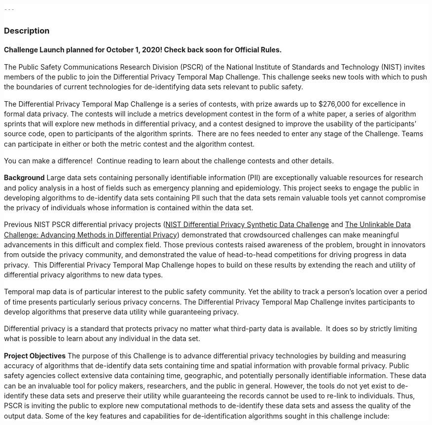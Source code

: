 ```yaml
---
```

### Description

**Challenge Launch planned for October 1, 2020!  Check back soon for Official Rules.**

The Public Safety Communications Research Division (PSCR) of the National Institute of Standards and Technology (NIST) invites members of the public to join the Differential Privacy Temporal Map Challenge. This challenge seeks new tools with which to push the boundaries of current technologies for de-identifying data sets relevant to public safety.

The Differential Privacy Temporal Map Challenge is a series of contests, with prize awards up to $276,000 for excellence in formal data privacy. The contests will include a metrics development contest in the form of a white paper, a series of algorithm sprints that will explore new methods in differential privacy, and a contest designed to improve the usability of the participants’ source code, open to participants of the algorithm sprints.  There are no fees needed to enter any stage of the Challenge. Teams can participate in either or both the metric contest and the algorithm contest. 

You can make a difference!  Continue reading to learn about the challenge contests and other details.  

**Background**
Large data sets containing personally identifiable information (PII) are exceptionally valuable resources for research and policy analysis in a host of fields such as emergency planning and epidemiology. This project seeks to engage the public in developing algorithms to de-identify data sets containing PII such that the data sets remain valuable tools yet cannot compromise the privacy of individuals whose information is contained within the data set. 

Previous NIST PSCR differential privacy projects ([NIST Differential Privacy Synthetic Data Challenge](https://www.nist.gov/ctl/pscr/open-innovation-prize-challenges/past-prize-challenges/2018-differential-privacy-synthetic) and [The Unlinkable Data Challenge: Advancing Methods in Differential Privacy](https://www.nist.gov/ctl/pscr/open-innovation-prize-challenges/past-prize-challenges/2018-unlinkable-data-challenge)) demonstrated that crowdsourced challenges can make meaningful advancements in this difficult and complex field. Those previous contests raised awareness of the problem, brought in innovators from outside the privacy community, and demonstrated the value of head-to-head competitions for driving progress in data privacy.  This Differential Privacy Temporal Map Challenge hopes to build on these results by extending the reach and utility of differential privacy algorithms to new data types.

Temporal map data is of particular interest to the public safety community. Yet the ability to track a person’s location over a period of time presents particularly serious privacy concerns. The Differential Privacy Temporal Map Challenge invites participants to develop algorithms that preserve data utility while guaranteeing privacy.

Differential privacy is a standard that protects privacy no matter what third-party data is available.  It does so by strictly limiting what is possible to learn about any individual in the data set.

**Project Objectives**
The purpose of this Challenge is to advance differential privacy technologies by building and measuring accuracy of algorithms that de-identify data sets containing time and spatial information with provable formal privacy. Public safety agencies collect extensive data containing time, geographic, and potentially personally identifiable information. These data can be an invaluable tool for policy makers, researchers, and the public in general. However, the tools do not yet exist to de-identify these data sets and preserve their utility while guaranteeing the records cannot be used to re-link to individuals. Thus, PSCR is inviting the public to explore new computational methods to de-identify these data sets and assess the quality of the output data. Some of the key features and capabilities for de-identification algorithms sought in this challenge include:
